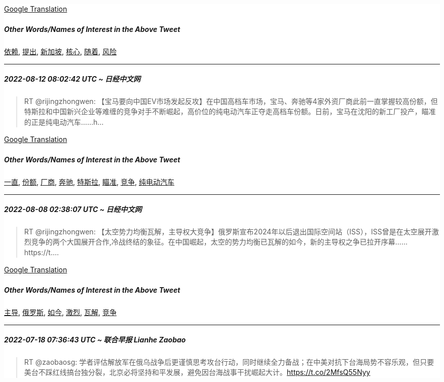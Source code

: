 [Google Translation](https://translate.google.com/?hi=en&tab=TT&sl=zh-CN&tl=en&op=translate&text=RT+%40zaobaosg%3A+%E9%9A%8F%E7%9D%80%E4%B8%AD%E5%9B%BD%E5%B4%9B%E8%B5%B7%EF%BC%8C%E5%8D%8E%E6%96%87%E5%9C%B0%E4%BD%8D%E5%B0%86%E8%B6%8A%E6%9D%A5%E8%B6%8A%E9%87%8D%E8%A6%81%EF%BC%8C%E4%BD%86%E8%BF%87%E5%BA%A6%E4%BE%9D%E8%B5%96%E5%A4%96%E6%9D%A5%E5%8D%8E%E6%96%87%E4%BA%BA%E6%89%8D%E5%85%B7%E6%9C%89%E9%A3%8E%E9%99%A9%E3%80%82%E6%96%B0%E5%8A%A0%E5%9D%A1%E5%BA%94%E6%88%90%E7%AB%8B%E5%8D%8E%E6%96%87%E9%AB%98%E7%AD%89%E5%AD%A6%E5%BA%9C%EF%BC%8C%E5%9F%B9%E5%85%BB%E4%B8%80%E7%BE%A4%E4%BB%A5%E6%96%B0%E5%8A%A0%E5%9D%A1%E4%BA%BA%E4%B8%BA%E6%A0%B8%E5%BF%83%E7%9A%84%E5%8D%8E%E6%96%87%E7%B2%BE%E8%8B%B1%E3%80%82%E5%89%8D%E5%A4%96%E4%BA%A4%E9%83%A8%E9%95%BF%E6%9D%A8%E8%8D%A3%E6%96%87%E6%97%A5%E5%89%8D%E6%8E%A5%E5%8F%97%E3%80%8A%E8%81%94%E5%90%88%E6%97%A9%E6%8A%A5%E3%80%8B%E4%B8%93%E8%AE%BF%E6%97%B6%E6%8F%90%E5%87%BA%E4%B8%8A%E8%BF%B0%E8%A7%82%E7%82%B9%E3%80%82https%3A%2F%2Ft.co%2FYH6aBqcEWQ)
##### Other Words/Names of Interest in the Above Tweet
[依赖](依赖.md), [提出](提出.md), [新加坡](新加坡.md), [核心](核心.md), [随着](随着.md), [风险](风险.md)
___
##### 2022-08-12 08:02:42 UTC ~ 日经中文网
> RT @rijingzhongwen: 【宝马要向中国EV市场发起反攻】在中国高档车市场，宝马、奔驰等4家外资厂商此前一直掌握较高份额，但特斯拉和中国新兴企业等难缠的竞争对手不断崛起，高价位的纯电动汽车正夺走高档车份额。日前，宝马在沈阳的新工厂投产，瞄准的正是纯电动汽车……h…

[Google Translation](https://translate.google.com/?hi=en&tab=TT&sl=zh-CN&tl=en&op=translate&text=RT+%40rijingzhongwen%3A+%E3%80%90%E5%AE%9D%E9%A9%AC%E8%A6%81%E5%90%91%E4%B8%AD%E5%9B%BDEV%E5%B8%82%E5%9C%BA%E5%8F%91%E8%B5%B7%E5%8F%8D%E6%94%BB%E3%80%91%E5%9C%A8%E4%B8%AD%E5%9B%BD%E9%AB%98%E6%A1%A3%E8%BD%A6%E5%B8%82%E5%9C%BA%EF%BC%8C%E5%AE%9D%E9%A9%AC%E3%80%81%E5%A5%94%E9%A9%B0%E7%AD%894%E5%AE%B6%E5%A4%96%E8%B5%84%E5%8E%82%E5%95%86%E6%AD%A4%E5%89%8D%E4%B8%80%E7%9B%B4%E6%8E%8C%E6%8F%A1%E8%BE%83%E9%AB%98%E4%BB%BD%E9%A2%9D%EF%BC%8C%E4%BD%86%E7%89%B9%E6%96%AF%E6%8B%89%E5%92%8C%E4%B8%AD%E5%9B%BD%E6%96%B0%E5%85%B4%E4%BC%81%E4%B8%9A%E7%AD%89%E9%9A%BE%E7%BC%A0%E7%9A%84%E7%AB%9E%E4%BA%89%E5%AF%B9%E6%89%8B%E4%B8%8D%E6%96%AD%E5%B4%9B%E8%B5%B7%EF%BC%8C%E9%AB%98%E4%BB%B7%E4%BD%8D%E7%9A%84%E7%BA%AF%E7%94%B5%E5%8A%A8%E6%B1%BD%E8%BD%A6%E6%AD%A3%E5%A4%BA%E8%B5%B0%E9%AB%98%E6%A1%A3%E8%BD%A6%E4%BB%BD%E9%A2%9D%E3%80%82%E6%97%A5%E5%89%8D%EF%BC%8C%E5%AE%9D%E9%A9%AC%E5%9C%A8%E6%B2%88%E9%98%B3%E7%9A%84%E6%96%B0%E5%B7%A5%E5%8E%82%E6%8A%95%E4%BA%A7%EF%BC%8C%E7%9E%84%E5%87%86%E7%9A%84%E6%AD%A3%E6%98%AF%E7%BA%AF%E7%94%B5%E5%8A%A8%E6%B1%BD%E8%BD%A6%E2%80%A6%E2%80%A6h%E2%80%A6)
##### Other Words/Names of Interest in the Above Tweet
[一直](一直.md), [份额](份额.md), [厂商](厂商.md), [奔驰](奔驰.md), [特斯拉](特斯拉.md), [瞄准](瞄准.md), [竞争](竞争.md), [纯电动汽车](纯电动汽车.md)
___
##### 2022-08-08 02:38:07 UTC ~ 日经中文网
> RT @rijingzhongwen: 【太空势力均衡瓦解，主导权大竞争】俄罗斯宣布2024年以后退出国际空间站（ISS），ISS曾是在太空展开激烈竞争的两个大国展开合作,冷战终结的象征。在中国崛起，太空的势力均衡已瓦解的如今，新的主导权之争已拉开序幕……https://t.…

[Google Translation](https://translate.google.com/?hi=en&tab=TT&sl=zh-CN&tl=en&op=translate&text=RT+%40rijingzhongwen%3A+%E3%80%90%E5%A4%AA%E7%A9%BA%E5%8A%BF%E5%8A%9B%E5%9D%87%E8%A1%A1%E7%93%A6%E8%A7%A3%EF%BC%8C%E4%B8%BB%E5%AF%BC%E6%9D%83%E5%A4%A7%E7%AB%9E%E4%BA%89%E3%80%91%E4%BF%84%E7%BD%97%E6%96%AF%E5%AE%A3%E5%B8%832024%E5%B9%B4%E4%BB%A5%E5%90%8E%E9%80%80%E5%87%BA%E5%9B%BD%E9%99%85%E7%A9%BA%E9%97%B4%E7%AB%99%EF%BC%88ISS%EF%BC%89%EF%BC%8CISS%E6%9B%BE%E6%98%AF%E5%9C%A8%E5%A4%AA%E7%A9%BA%E5%B1%95%E5%BC%80%E6%BF%80%E7%83%88%E7%AB%9E%E4%BA%89%E7%9A%84%E4%B8%A4%E4%B8%AA%E5%A4%A7%E5%9B%BD%E5%B1%95%E5%BC%80%E5%90%88%E4%BD%9C%2C%E5%86%B7%E6%88%98%E7%BB%88%E7%BB%93%E7%9A%84%E8%B1%A1%E5%BE%81%E3%80%82%E5%9C%A8%E4%B8%AD%E5%9B%BD%E5%B4%9B%E8%B5%B7%EF%BC%8C%E5%A4%AA%E7%A9%BA%E7%9A%84%E5%8A%BF%E5%8A%9B%E5%9D%87%E8%A1%A1%E5%B7%B2%E7%93%A6%E8%A7%A3%E7%9A%84%E5%A6%82%E4%BB%8A%EF%BC%8C%E6%96%B0%E7%9A%84%E4%B8%BB%E5%AF%BC%E6%9D%83%E4%B9%8B%E4%BA%89%E5%B7%B2%E6%8B%89%E5%BC%80%E5%BA%8F%E5%B9%95%E2%80%A6%E2%80%A6https%3A%2F%2Ft.%E2%80%A6)
##### Other Words/Names of Interest in the Above Tweet
[主导](主导.md), [俄罗斯](俄罗斯.md), [如今](如今.md), [激烈](激烈.md), [瓦解](瓦解.md), [竞争](竞争.md)
___
##### 2022-07-18 07:36:43 UTC ~ 联合早报 Lianhe Zaobao
> RT @zaobaosg: 学者评估解放军在俄乌战争后更谨慎思考攻台行动，同时继续全力备战；在中美对抗下台海局势不容乐观，但只要美台不踩红线搞台独分裂，北京必将坚持和平发展，避免因台海战事干扰崛起大计。https://t.co/2MfsQ55Nyy
